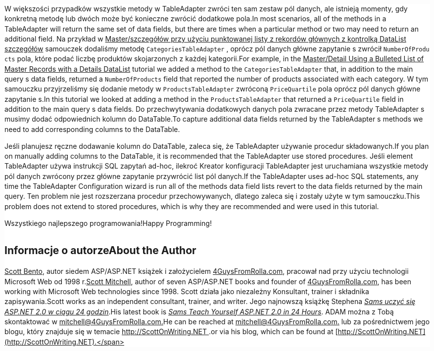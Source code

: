 <span data-ttu-id="142f7-247">W większości przypadków wszystkie metody w TableAdapter zwróci ten sam zestaw pól danych, ale istnieją momenty, gdy konkretną metodę lub dwóch może być konieczne zwrócić dodatkowe pola.</span><span class="sxs-lookup"><span data-stu-id="142f7-247">In most scenarios, all of the methods in a TableAdapter will return the same set of data fields, but there are times when a particular method or two may need to return an additional field.</span></span> <span data-ttu-id="142f7-248">Na przykład w [Master/szczegółów przy użyciu punktowanej listy z rekordów głównych z kontrolką DataList szczegółów](../filtering-scenarios-with-the-datalist-and-repeater/master-detail-using-a-bulleted-list-of-master-records-with-a-details-datalist-vb.md) samouczek dodaliśmy metodę `CategoriesTableAdapter` , oprócz pól danych główne zapytanie s zwrócił `NumberOfProducts` pola, które podać liczbę produktów skojarzonych z każdej kategorii.</span><span class="sxs-lookup"><span data-stu-id="142f7-248">For example, in the [Master/Detail Using a Bulleted List of Master Records with a Details DataList](../filtering-scenarios-with-the-datalist-and-repeater/master-detail-using-a-bulleted-list-of-master-records-with-a-details-datalist-vb.md) tutorial we added a method to the `CategoriesTableAdapter` that, in addition to the main query s data fields, returned a `NumberOfProducts` field that reported the number of products associated with each category.</span></span> <span data-ttu-id="142f7-249">W tym samouczku przyjrzeliśmy się dodanie metody w `ProductsTableAdapter` zwróconą `PriceQuartile` pola oprócz pól danych główne zapytanie s.</span><span class="sxs-lookup"><span data-stu-id="142f7-249">In this tutorial we looked at adding a method in the `ProductsTableAdapter` that returned a `PriceQuartile` field in addition to the main query s data fields.</span></span> <span data-ttu-id="142f7-250">Do przechwytywania dodatkowych danych pola zwracane przez metody TableAdapter s musimy dodać odpowiednich kolumn do DataTable.</span><span class="sxs-lookup"><span data-stu-id="142f7-250">To capture additional data fields returned by the TableAdapter s methods we need to add corresponding columns to the DataTable.</span></span>

<span data-ttu-id="142f7-251">Jeśli planujesz ręczne dodawanie kolumn do DataTable, zaleca się, że TableAdapter używanie procedur składowanych.</span><span class="sxs-lookup"><span data-stu-id="142f7-251">If you plan on manually adding columns to the DataTable, it is recommended that the TableAdapter use stored procedures.</span></span> <span data-ttu-id="142f7-252">Jeśli element TableAdapter używa instrukcji SQL zapytań ad-hoc, ilekroć Kreator konfiguracji TableAdapter jest uruchamiana wszystkie metody pól danych zwrócony przez główne zapytanie przywrócić list pól danych.</span><span class="sxs-lookup"><span data-stu-id="142f7-252">If the TableAdapter uses ad-hoc SQL statements, any time the TableAdapter Configuration wizard is run all of the methods data field lists revert to the data fields returned by the main query.</span></span> <span data-ttu-id="142f7-253">Ten problem nie jest rozszerzana procedur przechowywanych, dlatego zaleca się i zostały użyte w tym samouczku.</span><span class="sxs-lookup"><span data-stu-id="142f7-253">This problem does not extend to stored procedures, which is why they are recommended and were used in this tutorial.</span></span>

<span data-ttu-id="142f7-254">Wszystkiego najlepszego programowania!</span><span class="sxs-lookup"><span data-stu-id="142f7-254">Happy Programming!</span></span>

## <a name="about-the-author"></a><span data-ttu-id="142f7-255">Informacje o autorze</span><span class="sxs-lookup"><span data-stu-id="142f7-255">About the Author</span></span>

<span data-ttu-id="142f7-256">[Scott Bento](http://www.4guysfromrolla.com/ScottMitchell.shtml), autor siedem ASP/ASP.NET książek i założycielem [4GuysFromRolla.com](http://www.4guysfromrolla.com), pracował nad przy użyciu technologii Microsoft Web od 1998 r.</span><span class="sxs-lookup"><span data-stu-id="142f7-256">[Scott Mitchell](http://www.4guysfromrolla.com/ScottMitchell.shtml), author of seven ASP/ASP.NET books and founder of [4GuysFromRolla.com](http://www.4guysfromrolla.com), has been working with Microsoft Web technologies since 1998.</span></span> <span data-ttu-id="142f7-257">Scott działa jako niezależny Konsultant, trainer i składnika zapisywania.</span><span class="sxs-lookup"><span data-stu-id="142f7-257">Scott works as an independent consultant, trainer, and writer.</span></span> <span data-ttu-id="142f7-258">Jego najnowszą książkę Stephena [ *Sams uczyć się ASP.NET 2.0 w ciągu 24 godzin*](https://www.amazon.com/exec/obidos/ASIN/0672327384/4guysfromrollaco).</span><span class="sxs-lookup"><span data-stu-id="142f7-258">His latest book is [*Sams Teach Yourself ASP.NET 2.0 in 24 Hours*](https://www.amazon.com/exec/obidos/ASIN/0672327384/4guysfromrollaco).</span></span> <span data-ttu-id="142f7-259">ADAM można z Tobą skontaktować w [ mitchell@4GuysFromRolla.com.](mailto:mitchell@4GuysFromRolla.com)</span><span class="sxs-lookup"><span data-stu-id="142f7-259">He can be reached at [mitchell@4GuysFromRolla.com.](mailto:mitchell@4GuysFromRolla.com)</span></span> <span data-ttu-id="142f7-260">lub za pośrednictwem jego blogu, który znajduje się w temacie [ http://ScottOnWriting.NET ](http://ScottOnWriting.NET).</span><span class="sxs-lookup"><span data-stu-id="142f7-260">or via his blog, which can be found at [http://ScottOnWriting.NET](http://ScottOnWriting.NET).</span></span>
